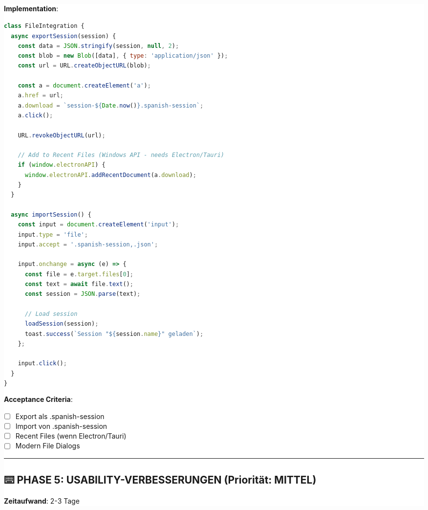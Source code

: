**Implementation**:
```javascript
class FileIntegration {
  async exportSession(session) {
    const data = JSON.stringify(session, null, 2);
    const blob = new Blob([data], { type: 'application/json' });
    const url = URL.createObjectURL(blob);

    const a = document.createElement('a');
    a.href = url;
    a.download = `session-${Date.now()}.spanish-session`;
    a.click();

    URL.revokeObjectURL(url);

    // Add to Recent Files (Windows API - needs Electron/Tauri)
    if (window.electronAPI) {
      window.electronAPI.addRecentDocument(a.download);
    }
  }

  async importSession() {
    const input = document.createElement('input');
    input.type = 'file';
    input.accept = '.spanish-session,.json';

    input.onchange = async (e) => {
      const file = e.target.files[0];
      const text = await file.text();
      const session = JSON.parse(text);

      // Load session
      loadSession(session);
      toast.success(`Session "${session.name}" geladen`);
    };

    input.click();
  }
}
```

**Acceptance Criteria**:
- [ ] Export als .spanish-session
- [ ] Import von .spanish-session
- [ ] Recent Files (wenn Electron/Tauri)
- [ ] Modern File Dialogs

---

## ⌨️ PHASE 5: USABILITY-VERBESSERUNGEN (Priorität: MITTEL)
**Zeitaufwand**: 2-3 Tage
